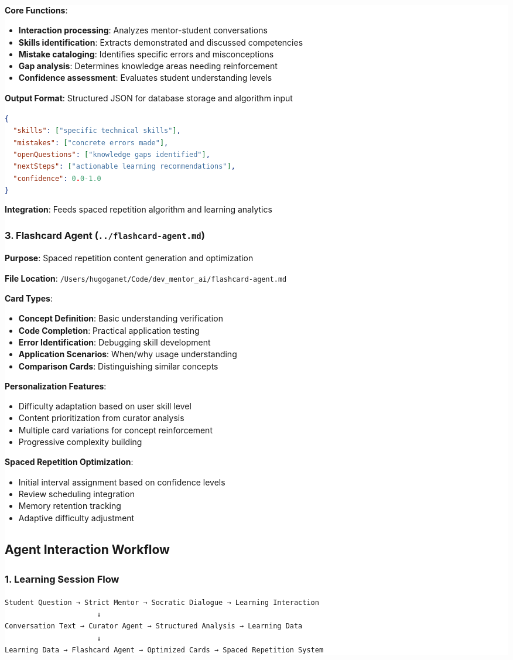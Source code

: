 **Core Functions**:
- **Interaction processing**: Analyzes mentor-student conversations
- **Skills identification**: Extracts demonstrated and discussed competencies
- **Mistake cataloging**: Identifies specific errors and misconceptions
- **Gap analysis**: Determines knowledge areas needing reinforcement
- **Confidence assessment**: Evaluates student understanding levels

**Output Format**: Structured JSON for database storage and algorithm input
```json
{
  "skills": ["specific technical skills"],
  "mistakes": ["concrete errors made"],
  "openQuestions": ["knowledge gaps identified"],
  "nextSteps": ["actionable learning recommendations"],
  "confidence": 0.0-1.0
}
```

**Integration**: Feeds spaced repetition algorithm and learning analytics

### 3. Flashcard Agent (`../flashcard-agent.md`)

**Purpose**: Spaced repetition content generation and optimization

**File Location**: `/Users/hugoganet/Code/dev_mentor_ai/flashcard-agent.md`

**Card Types**:
- **Concept Definition**: Basic understanding verification
- **Code Completion**: Practical application testing
- **Error Identification**: Debugging skill development
- **Application Scenarios**: When/why usage understanding
- **Comparison Cards**: Distinguishing similar concepts

**Personalization Features**:
- Difficulty adaptation based on user skill level
- Content prioritization from curator analysis
- Multiple card variations for concept reinforcement
- Progressive complexity building

**Spaced Repetition Optimization**:
- Initial interval assignment based on confidence levels
- Review scheduling integration
- Memory retention tracking
- Adaptive difficulty adjustment

## Agent Interaction Workflow

### 1. Learning Session Flow
```
Student Question → Strict Mentor → Socratic Dialogue → Learning Interaction
                      ↓
Conversation Text → Curator Agent → Structured Analysis → Learning Data
                      ↓
Learning Data → Flashcard Agent → Optimized Cards → Spaced Repetition System
```
